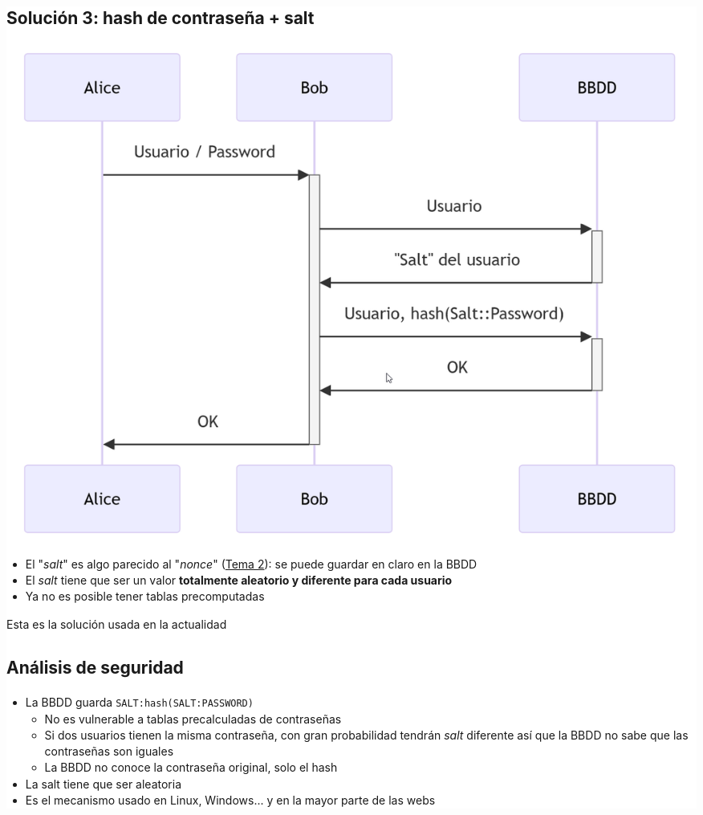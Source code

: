 ## Solución 3: hash de contraseña + salt


![](images/auth/proceso-contrasenya3.png)

- El "*salt*" es algo parecido al "*nonce*" ([Tema 2](02-cifrado.html)): se puede guardar en claro en la BBDD
- El *salt* tiene que ser un valor **totalmente aleatorio y diferente para cada usuario**
- Ya no es posible tener tablas precomputadas

Esta es la solución usada en la actualidad



## Análisis de seguridad


- La BBDD guarda `SALT:hash(SALT:PASSWORD)`
    - No es vulnerable a tablas precalculadas de contraseñas
    - Si dos usuarios tienen la misma contraseña, con gran probabilidad tendrán *salt* diferente así que la BBDD no sabe que las contraseñas son iguales
    - La BBDD no conoce la contraseña original, solo el hash
- La salt tiene que ser aleatoria
- Es el mecanismo usado en Linux, Windows... y en la mayor parte de las webs

